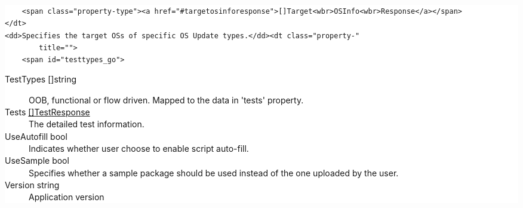         <span class="property-type"><a href="#targetosinforesponse">[]Target<wbr>OSInfo<wbr>Response</a></span>
    </dt>
    <dd>Specifies the target OSs of specific OS Update types.</dd><dt class="property-"
            title="">
        <span id="testtypes_go">
<a data-swiftype-name="resource-property" data-swiftype-type="text" href="#testtypes_go" style="color: inherit; text-decoration: inherit;">Test<wbr>Types</a>
</span>
        <span class="property-indicator"></span>
        <span class="property-type">[]string</span>
    </dt>
    <dd>OOB, functional or flow driven. Mapped to the data in 'tests' property.</dd><dt class="property-"
            title="">
        <span id="tests_go">
<a data-swiftype-name="resource-property" data-swiftype-type="text" href="#tests_go" style="color: inherit; text-decoration: inherit;">Tests</a>
</span>
        <span class="property-indicator"></span>
        <span class="property-type"><a href="#testresponse">[]Test<wbr>Response</a></span>
    </dt>
    <dd>The detailed test information.</dd><dt class="property-"
            title="">
        <span id="useautofill_go">
<a data-swiftype-name="resource-property" data-swiftype-type="text" href="#useautofill_go" style="color: inherit; text-decoration: inherit;">Use<wbr>Autofill</a>
</span>
        <span class="property-indicator"></span>
        <span class="property-type">bool</span>
    </dt>
    <dd>Indicates whether user choose to enable script auto-fill.</dd><dt class="property-"
            title="">
        <span id="usesample_go">
<a data-swiftype-name="resource-property" data-swiftype-type="text" href="#usesample_go" style="color: inherit; text-decoration: inherit;">Use<wbr>Sample</a>
</span>
        <span class="property-indicator"></span>
        <span class="property-type">bool</span>
    </dt>
    <dd>Specifies whether a sample package should be used instead of the one uploaded by the user.</dd><dt class="property-"
            title="">
        <span id="version_go">
<a data-swiftype-name="resource-property" data-swiftype-type="text" href="#version_go" style="color: inherit; text-decoration: inherit;">Version</a>
</span>
        <span class="property-indicator"></span>
        <span class="property-type">string</span>
    </dt>
    <dd>Application version</dd></dl>
</pulumi-choosable>
</div>
